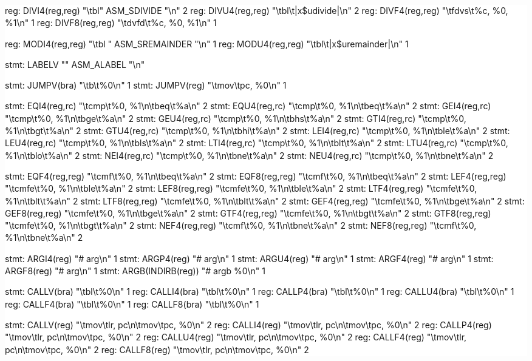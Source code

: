 reg: DIVI4(reg,reg)  "\tbl" ASM_SDIVIDE "\n"    2
reg: DIVU4(reg,reg)  "\tbl\t|x$udivide|\n"   2
reg: DIVF4(reg,reg)  "\tfdvs\t%c, %0, %1\n"  1
reg: DIVF8(reg,reg)  "\tdvfd\t%c, %0, %1\n"  1

reg: MODI4(reg,reg)  "\tbl " ASM_SREMAINDER "\n"    1
reg: MODU4(reg,reg)  "\tbl\t|x$uremainder|\n"   1

stmt: LABELV    "" ASM_ALABEL "\n"

stmt: JUMPV(bra)  "\tb\t%0\n"        1
stmt: JUMPV(reg)  "\tmov\tpc, %0\n"  1

stmt: EQI4(reg,rc)  "\tcmp\t%0, %1\n\tbeq\t%a\n"   2
stmt: EQU4(reg,rc)  "\tcmp\t%0, %1\n\tbeq\t%a\n"   2
stmt: GEI4(reg,rc)  "\tcmp\t%0, %1\n\tbge\t%a\n"   2
stmt: GEU4(reg,rc)  "\tcmp\t%0, %1\n\tbhs\t%a\n"   2
stmt: GTI4(reg,rc)  "\tcmp\t%0, %1\n\tbgt\t%a\n"   2
stmt: GTU4(reg,rc)  "\tcmp\t%0, %1\n\tbhi\t%a\n"   2
stmt: LEI4(reg,rc)  "\tcmp\t%0, %1\n\tble\t%a\n"   2
stmt: LEU4(reg,rc)  "\tcmp\t%0, %1\n\tbls\t%a\n"   2
stmt: LTI4(reg,rc)  "\tcmp\t%0, %1\n\tblt\t%a\n"   2
stmt: LTU4(reg,rc)  "\tcmp\t%0, %1\n\tblo\t%a\n"   2
stmt: NEI4(reg,rc)  "\tcmp\t%0, %1\n\tbne\t%a\n"   2
stmt: NEU4(reg,rc)  "\tcmp\t%0, %1\n\tbne\t%a\n"   2

stmt: EQF4(reg,reg)  "\tcmf\t%0, %1\n\tbeq\t%a\n"  2
stmt: EQF8(reg,reg)  "\tcmf\t%0, %1\n\tbeq\t%a\n"  2
stmt: LEF4(reg,reg)  "\tcmfe\t%0, %1\n\tble\t%a\n" 2
stmt: LEF8(reg,reg)  "\tcmfe\t%0, %1\n\tble\t%a\n" 2
stmt: LTF4(reg,reg)  "\tcmfe\t%0, %1\n\tblt\t%a\n" 2
stmt: LTF8(reg,reg)  "\tcmfe\t%0, %1\n\tblt\t%a\n" 2
stmt: GEF4(reg,reg)  "\tcmfe\t%0, %1\n\tbge\t%a\n" 2
stmt: GEF8(reg,reg)  "\tcmfe\t%0, %1\n\tbge\t%a\n" 2
stmt: GTF4(reg,reg)  "\tcmfe\t%0, %1\n\tbgt\t%a\n" 2
stmt: GTF8(reg,reg)  "\tcmfe\t%0, %1\n\tbgt\t%a\n" 2
stmt: NEF4(reg,reg)  "\tcmf\t%0, %1\n\tbne\t%a\n"  2
stmt: NEF8(reg,reg)  "\tcmf\t%0, %1\n\tbne\t%a\n"  2

stmt: ARGI4(reg)         "# arg\n"  1
stmt: ARGP4(reg)         "# arg\n"  1
stmt: ARGU4(reg)         "# arg\n"  1
stmt: ARGF4(reg)         "# arg\n"  1
stmt: ARGF8(reg)         "# arg\n"  1
stmt: ARGB(INDIRB(reg))  "# argb %0\n"  1

stmt: CALLV(bra)   "\tbl\t%0\n"  1
reg:  CALLI4(bra)  "\tbl\t%0\n"  1
reg:  CALLP4(bra)  "\tbl\t%0\n"  1
reg:  CALLU4(bra)  "\tbl\t%0\n"  1
reg:  CALLF4(bra)  "\tbl\t%0\n"  1
reg:  CALLF8(bra)  "\tbl\t%0\n"  1

stmt: CALLV(reg)   "\tmov\tlr, pc\n\tmov\tpc, %0\n"  2
reg:  CALLI4(reg)  "\tmov\tlr, pc\n\tmov\tpc, %0\n"  2
reg:  CALLP4(reg)  "\tmov\tlr, pc\n\tmov\tpc, %0\n"  2
reg:  CALLU4(reg)  "\tmov\tlr, pc\n\tmov\tpc, %0\n"  2
reg:  CALLF4(reg)  "\tmov\tlr, pc\n\tmov\tpc, %0\n"  2
reg:  CALLF8(reg)  "\tmov\tlr, pc\n\tmov\tpc, %0\n"  2

